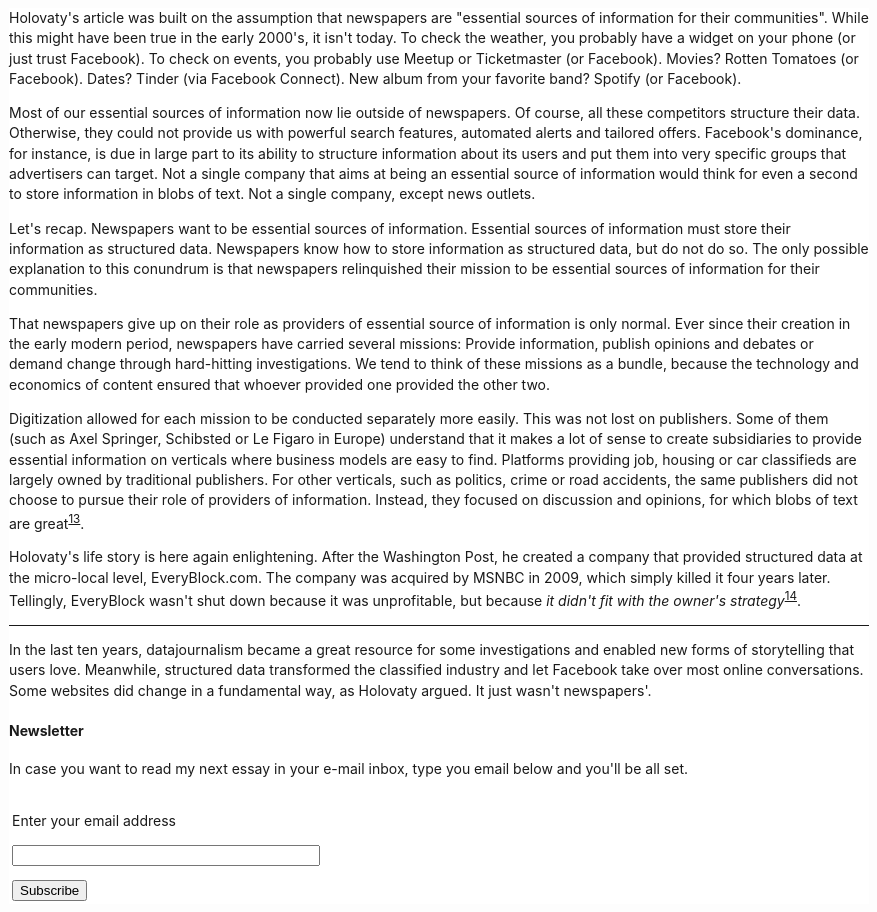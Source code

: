 Holovaty's article was built on the assumption that newspapers are "essential sources of information for their communities". While this might have been true in the early 2000's, it isn't today. To check the weather, you probably have a widget on your phone (or just trust Facebook). To check on events, you probably use Meetup or Ticketmaster (or Facebook). Movies? Rotten Tomatoes (or Facebook). Dates? Tinder (via Facebook Connect). New album from your favorite band? Spotify (or Facebook).

Most of our essential sources of information now lie outside of newspapers. Of course, all these competitors structure their data. Otherwise, they could not provide us with powerful search features, automated alerts and tailored offers. Facebook's dominance, for instance, is due in large part to its ability to structure information about its users and put them into very specific groups that advertisers can target. Not a single company that aims at being an essential source of information would think for even a second to store information in blobs of text. Not a single company, except news outlets.

Let's recap. Newspapers want to be essential sources of information. Essential sources of information must store their information as structured data. Newspapers know how to store information as structured data, but do not do so. The only possible explanation to this conundrum is that newspapers relinquished their mission to be essential sources of information for their communities.

That newspapers give up on their role as providers of essential source of information is only normal. Ever since their creation in the early modern period, newspapers have carried several missions: Provide information, publish opinions and debates or demand change through hard-hitting investigations. We tend to think of these missions as a bundle, because the technology and economics of content ensured that whoever provided one provided the other two.

Digitization allowed for each mission to be conducted separately more easily. This was not lost on publishers. Some of them (such as Axel Springer, Schibsted or Le Figaro in Europe) understand that it makes a lot of sense to create subsidiaries to provide essential information on verticals where business models are easy to find. Platforms providing job, housing or car classifieds are largely owned by traditional publishers. For other verticals, such as politics, crime or road accidents, the same publishers did not choose to pursue their role of providers of information. Instead, they focused on discussion and opinions, for which blobs of text are great<sup><a name='note_13' href='#foot_13'>13</a></sup>.

Holovaty's life story is here again enlightening. After the Washington Post, he created a company that provided structured data at the micro-local level, EveryBlock.com. The company was acquired by MSNBC in 2009, which simply killed it four years later. Tellingly, EveryBlock wasn't shut down because it was unprofitable, but because _it didn't fit with the owner's strategy_<sup><a name='note_14' href='#foot_14'>14</a></sup>.

***

In the last ten years, datajournalism became a great resource for some investigations and enabled new forms of storytelling that users love. Meanwhile, structured data transformed the classified industry and let Facebook take over most online conversations. Some websites did change in a fundamental way, as Holovaty argued. It just wasn't newspapers'.
	

<h4>Newsletter</h4>
<p>In case you want to read my next essay in your e-mail inbox, type you email below and you'll be all set.</p>
<form style="padding:3px;" action="https://tinyletter.com/nkb" method="post" target="popupwindow" onsubmit="window.open('https://tinyletter.com/nkb', 'popupwindow', 'scrollbars=yes,width=800,height=600');return true"><p><label for="tlemail">Enter your email address</label></p><p><input type="text" style="width:300px" name="email" id="tlemail" /></p><input type="hidden" value="1" name="embed"/><input type="submit" value="Subscribe" /></form>
